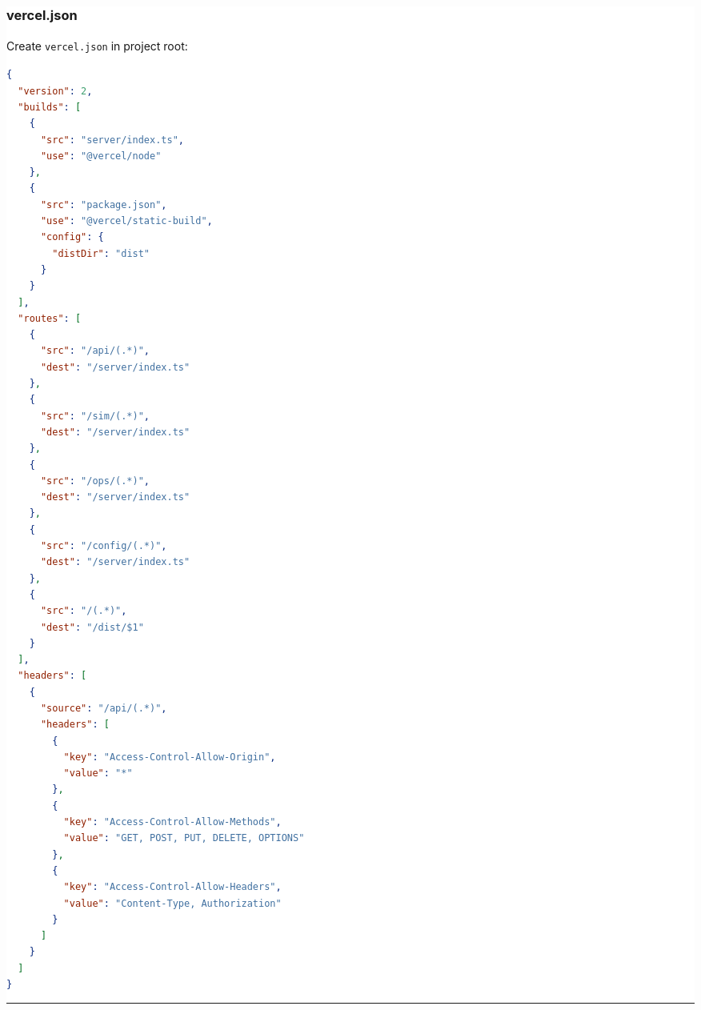 ### vercel.json

Create `vercel.json` in project root:

```json
{
  "version": 2,
  "builds": [
    {
      "src": "server/index.ts",
      "use": "@vercel/node"
    },
    {
      "src": "package.json",
      "use": "@vercel/static-build",
      "config": {
        "distDir": "dist"
      }
    }
  ],
  "routes": [
    {
      "src": "/api/(.*)",
      "dest": "/server/index.ts"
    },
    {
      "src": "/sim/(.*)",
      "dest": "/server/index.ts"
    },
    {
      "src": "/ops/(.*)",
      "dest": "/server/index.ts"
    },
    {
      "src": "/config/(.*)",
      "dest": "/server/index.ts"
    },
    {
      "src": "/(.*)",
      "dest": "/dist/$1"
    }
  ],
  "headers": [
    {
      "source": "/api/(.*)",
      "headers": [
        {
          "key": "Access-Control-Allow-Origin",
          "value": "*"
        },
        {
          "key": "Access-Control-Allow-Methods",
          "value": "GET, POST, PUT, DELETE, OPTIONS"
        },
        {
          "key": "Access-Control-Allow-Headers",
          "value": "Content-Type, Authorization"
        }
      ]
    }
  ]
}
```

---